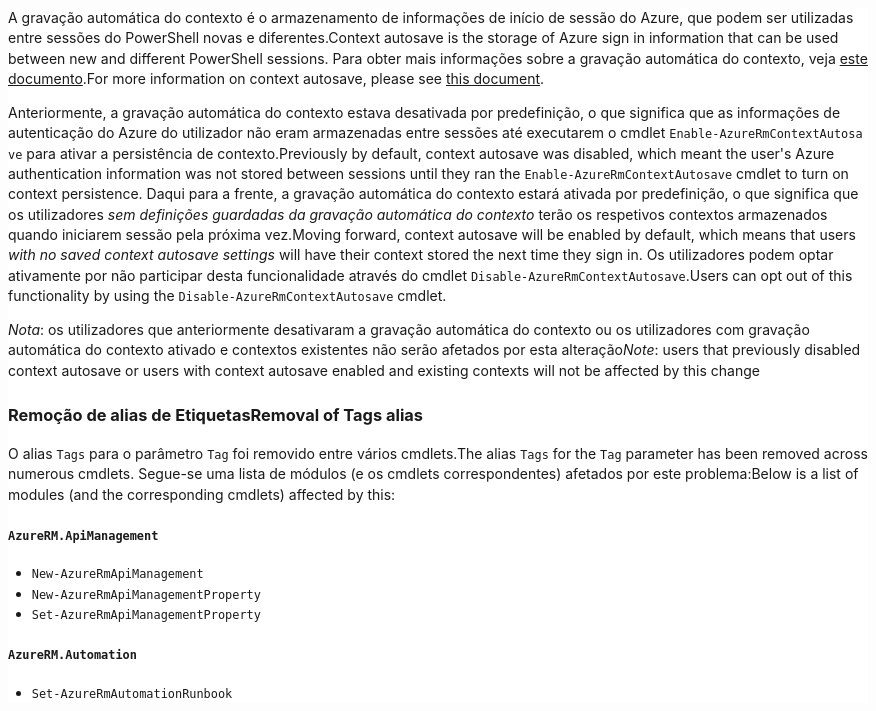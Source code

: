 <span data-ttu-id="99202-128">A gravação automática do contexto é o armazenamento de informações de início de sessão do Azure, que podem ser utilizadas entre sessões do PowerShell novas e diferentes.</span><span class="sxs-lookup"><span data-stu-id="99202-128">Context autosave is the storage of Azure sign in information that can be used between new and different PowerShell sessions.</span></span> <span data-ttu-id="99202-129">Para obter mais informações sobre a gravação automática do contexto, veja [este documento](https://docs.microsoft.com/en-us/powershell/azure/context-persistence).</span><span class="sxs-lookup"><span data-stu-id="99202-129">For more information on context autosave, please see [this document](https://docs.microsoft.com/en-us/powershell/azure/context-persistence).</span></span>

<span data-ttu-id="99202-130">Anteriormente, a gravação automática do contexto estava desativada por predefinição, o que significa que as informações de autenticação do Azure do utilizador não eram armazenadas entre sessões até executarem o cmdlet `Enable-AzureRmContextAutosave` para ativar a persistência de contexto.</span><span class="sxs-lookup"><span data-stu-id="99202-130">Previously by default, context autosave was disabled, which meant the user's Azure authentication information was not stored between sessions until they ran the `Enable-AzureRmContextAutosave` cmdlet to turn on context persistence.</span></span> <span data-ttu-id="99202-131">Daqui para a frente, a gravação automática do contexto estará ativada por predefinição, o que significa que os utilizadores _sem definições guardadas da gravação automática do contexto_ terão os respetivos contextos armazenados quando iniciarem sessão pela próxima vez.</span><span class="sxs-lookup"><span data-stu-id="99202-131">Moving forward, context autosave will be enabled by default, which means that users _with no saved context autosave settings_ will have their context stored the next time they sign in.</span></span> <span data-ttu-id="99202-132">Os utilizadores podem optar ativamente por não participar desta funcionalidade através do cmdlet `Disable-AzureRmContextAutosave`.</span><span class="sxs-lookup"><span data-stu-id="99202-132">Users can opt out of this functionality by using the `Disable-AzureRmContextAutosave` cmdlet.</span></span>

<span data-ttu-id="99202-133">_Nota_: os utilizadores que anteriormente desativaram a gravação automática do contexto ou os utilizadores com gravação automática do contexto ativado e contextos existentes não serão afetados por esta alteração</span><span class="sxs-lookup"><span data-stu-id="99202-133">_Note_: users that previously disabled context autosave or users with context autosave enabled and existing contexts will not be affected by this change</span></span>

### <a name="removal-of-tags-alias"></a><span data-ttu-id="99202-134">Remoção de alias de Etiquetas</span><span class="sxs-lookup"><span data-stu-id="99202-134">Removal of Tags alias</span></span>

<span data-ttu-id="99202-135">O alias `Tags` para o parâmetro `Tag` foi removido entre vários cmdlets.</span><span class="sxs-lookup"><span data-stu-id="99202-135">The alias `Tags` for the `Tag` parameter has been removed across numerous cmdlets.</span></span> <span data-ttu-id="99202-136">Segue-se uma lista de módulos (e os cmdlets correspondentes) afetados por este problema:</span><span class="sxs-lookup"><span data-stu-id="99202-136">Below is a list of modules (and the corresponding cmdlets) affected by this:</span></span>

#### `AzureRM.ApiManagement`

- `New-AzureRmApiManagement`
- `New-AzureRmApiManagementProperty`
- `Set-AzureRmApiManagementProperty`

#### `AzureRM.Automation`
- `Set-AzureRmAutomationRunbook`
